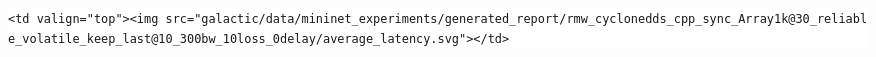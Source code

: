     <td valign="top"><img src="galactic/data/mininet_experiments/generated_report/rmw_cyclonedds_cpp_sync_Array1k@30_reliable_volatile_keep_last@10_300bw_10loss_0delay/average_latency.svg"></td>
